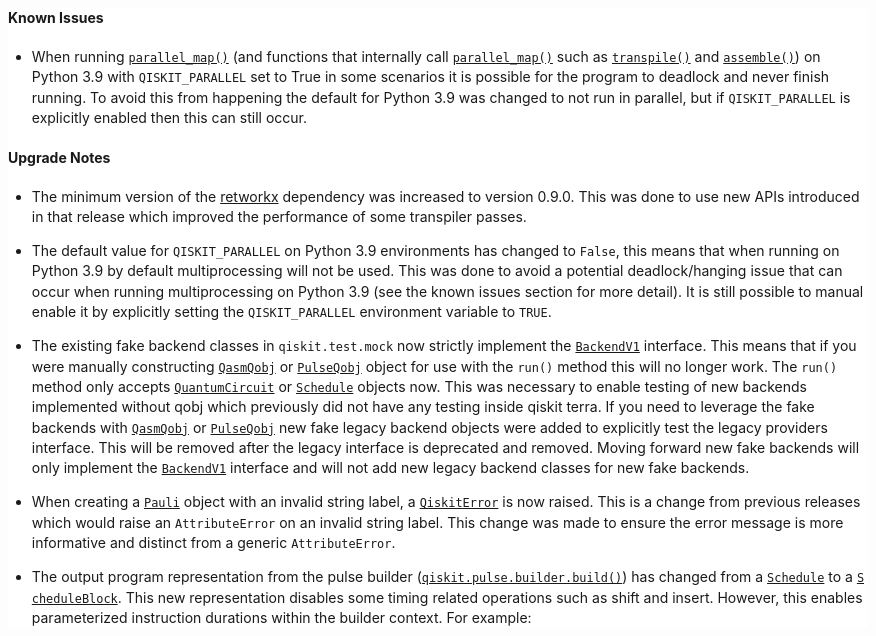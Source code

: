 <span id="id243" />

#### Known Issues

*   When running [`parallel_map()`](/api/qiskit/0.44/tools#qiskit.tools.parallel_map "qiskit.tools.parallel_map") (and functions that internally call [`parallel_map()`](/api/qiskit/0.44/tools#qiskit.tools.parallel_map "qiskit.tools.parallel_map") such as [`transpile()`](/api/qiskit/0.44/compiler#qiskit.compiler.transpile "qiskit.compiler.transpile") and [`assemble()`](/api/qiskit/0.44/compiler#qiskit.compiler.assemble "qiskit.compiler.assemble")) on Python 3.9 with `QISKIT_PARALLEL` set to True in some scenarios it is possible for the program to deadlock and never finish running. To avoid this from happening the default for Python 3.9 was changed to not run in parallel, but if `QISKIT_PARALLEL` is explicitly enabled then this can still occur.

<span id="release-notes-0-18-0-upgrade-notes" />

<span id="id244" />

#### Upgrade Notes

*   The minimum version of the [retworkx](https://pypi.org/project/retworkx/) dependency was increased to version 0.9.0. This was done to use new APIs introduced in that release which improved the performance of some transpiler passes.

*   The default value for `QISKIT_PARALLEL` on Python 3.9 environments has changed to `False`, this means that when running on Python 3.9 by default multiprocessing will not be used. This was done to avoid a potential deadlock/hanging issue that can occur when running multiprocessing on Python 3.9 (see the known issues section for more detail). It is still possible to manual enable it by explicitly setting the `QISKIT_PARALLEL` environment variable to `TRUE`.

*   The existing fake backend classes in `qiskit.test.mock` now strictly implement the [`BackendV1`](/api/qiskit/0.44/qiskit.providers.BackendV1 "qiskit.providers.BackendV1") interface. This means that if you were manually constructing [`QasmQobj`](/api/qiskit/0.44/qiskit.qobj.QasmQobj "qiskit.qobj.QasmQobj") or [`PulseQobj`](/api/qiskit/0.44/qiskit.qobj.PulseQobj "qiskit.qobj.PulseQobj") object for use with the `run()` method this will no longer work. The `run()` method only accepts [`QuantumCircuit`](/api/qiskit/0.44/qiskit.circuit.QuantumCircuit "qiskit.circuit.QuantumCircuit") or [`Schedule`](/api/qiskit/0.44/qiskit.pulse.Schedule "qiskit.pulse.Schedule") objects now. This was necessary to enable testing of new backends implemented without qobj which previously did not have any testing inside qiskit terra. If you need to leverage the fake backends with [`QasmQobj`](/api/qiskit/0.44/qiskit.qobj.QasmQobj "qiskit.qobj.QasmQobj") or [`PulseQobj`](/api/qiskit/0.44/qiskit.qobj.PulseQobj "qiskit.qobj.PulseQobj") new fake legacy backend objects were added to explicitly test the legacy providers interface. This will be removed after the legacy interface is deprecated and removed. Moving forward new fake backends will only implement the [`BackendV1`](/api/qiskit/0.44/qiskit.providers.BackendV1 "qiskit.providers.BackendV1") interface and will not add new legacy backend classes for new fake backends.

*   When creating a [`Pauli`](/api/qiskit/0.44/qiskit.quantum_info.Pauli "qiskit.quantum_info.Pauli") object with an invalid string label, a [`QiskitError`](/api/qiskit/0.44/exceptions#qiskit.exceptions.QiskitError "qiskit.exceptions.QiskitError") is now raised. This is a change from previous releases which would raise an `AttributeError` on an invalid string label. This change was made to ensure the error message is more informative and distinct from a generic `AttributeError`.

*   The output program representation from the pulse builder ([`qiskit.pulse.builder.build()`](/api/qiskit/0.44/pulse#qiskit.pulse.builder.build "qiskit.pulse.builder.build")) has changed from a [`Schedule`](/api/qiskit/0.44/qiskit.pulse.Schedule "qiskit.pulse.Schedule") to a [`ScheduleBlock`](/api/qiskit/0.44/qiskit.pulse.ScheduleBlock "qiskit.pulse.ScheduleBlock"). This new representation disables some timing related operations such as shift and insert. However, this enables parameterized instruction durations within the builder context. For example:
